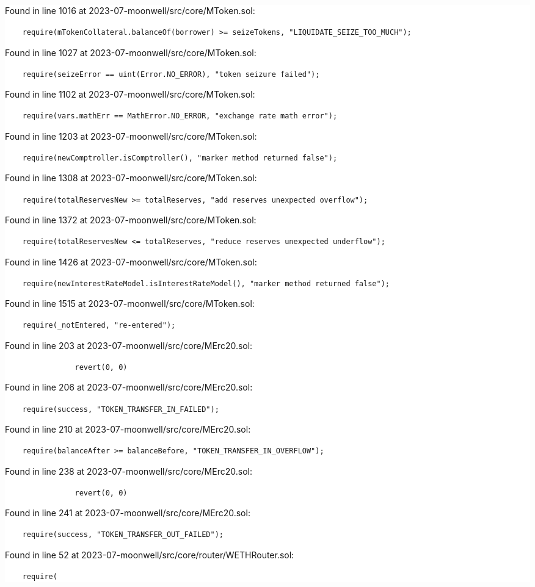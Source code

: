 
Found in line 1016 at 2023-07-moonwell/src/core/MToken.sol:

        require(mTokenCollateral.balanceOf(borrower) >= seizeTokens, "LIQUIDATE_SEIZE_TOO_MUCH");


Found in line 1027 at 2023-07-moonwell/src/core/MToken.sol:

        require(seizeError == uint(Error.NO_ERROR), "token seizure failed");


Found in line 1102 at 2023-07-moonwell/src/core/MToken.sol:

        require(vars.mathErr == MathError.NO_ERROR, "exchange rate math error");


Found in line 1203 at 2023-07-moonwell/src/core/MToken.sol:

        require(newComptroller.isComptroller(), "marker method returned false");


Found in line 1308 at 2023-07-moonwell/src/core/MToken.sol:

        require(totalReservesNew >= totalReserves, "add reserves unexpected overflow");


Found in line 1372 at 2023-07-moonwell/src/core/MToken.sol:

        require(totalReservesNew <= totalReserves, "reduce reserves unexpected underflow");


Found in line 1426 at 2023-07-moonwell/src/core/MToken.sol:

        require(newInterestRateModel.isInterestRateModel(), "marker method returned false");


Found in line 1515 at 2023-07-moonwell/src/core/MToken.sol:

        require(_notEntered, "re-entered");


Found in line 203 at 2023-07-moonwell/src/core/MErc20.sol:

                    revert(0, 0)


Found in line 206 at 2023-07-moonwell/src/core/MErc20.sol:

        require(success, "TOKEN_TRANSFER_IN_FAILED");


Found in line 210 at 2023-07-moonwell/src/core/MErc20.sol:

        require(balanceAfter >= balanceBefore, "TOKEN_TRANSFER_IN_OVERFLOW");


Found in line 238 at 2023-07-moonwell/src/core/MErc20.sol:

                    revert(0, 0)


Found in line 241 at 2023-07-moonwell/src/core/MErc20.sol:

        require(success, "TOKEN_TRANSFER_OUT_FAILED");


Found in line 52 at 2023-07-moonwell/src/core/router/WETHRouter.sol:

        require(
